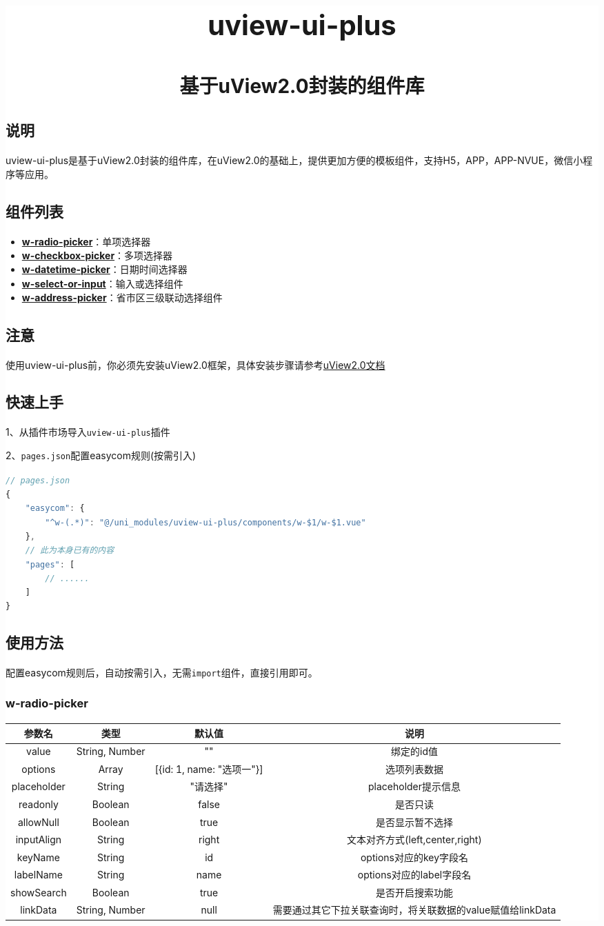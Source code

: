 <h1 align="center" style="margin: 30px 0 30px;font-weight: bold;font-size:40px;">uview-ui-plus</h1>
<h1 align="center">基于uView2.0封装的组件库</h1>

## 说明

uview-ui-plus是基于uView2.0封装的组件库，在uView2.0的基础上，提供更加方便的模板组件，支持H5，APP，APP-NVUE，微信小程序等应用。

## 组件列表

* [**w-radio-picker**](#w-radio-picker)：单项选择器
* [**w-checkbox-picker**](#w-checkbox-picker)：多项选择器
* [**w-datetime-picker**](#w-datetime-picker)：日期时间选择器
* [**w-select-or-input**](#w-select-or-input)：输入或选择组件
* [**w-address-picker**](#w-address-picker)：省市区三级联动选择组件

## 注意

使用uview-ui-plus前，你必须先安装uView2.0框架，具体安装步骤请参考[uView2.0文档](https://www.uviewui.com/)

## 快速上手

1、从插件市场导入`uview-ui-plus`插件

2、`pages.json`配置easycom规则(按需引入)

```js
// pages.json
{
    "easycom": {
        "^w-(.*)": "@/uni_modules/uview-ui-plus/components/w-$1/w-$1.vue"
    },
    // 此为本身已有的内容
    "pages": [
        // ......
    ]
}
```

## 使用方法

配置easycom规则后，自动按需引入，无需`import`组件，直接引用即可。

### <a name="w-radio-picker">w-radio-picker</a>

| 参数名          | 类型             | 默认值                    | 说明                                   |
|:------------:|:--------------:|:----------------------:|:------------------------------------:|
| value        | String, Number | ""                     | 绑定的id值                               |
| options      | Array          | [{id: 1, name: "选项一"}] | 选项列表数据                               |
| placeholder  | String         | "请选择"                  | placeholder提示信息                      |
| readonly     | Boolean        | false                  | 是否只读                                 |
| allowNull    | Boolean        | true                   | 是否显示暂不选择                             |
| inputAlign   | String         | right                  | 文本对齐方式(left,center,right)            |
| keyName      | String         | id                     | options对应的key字段名                     |
| labelName    | String         | name                   | options对应的label字段名                   |
| showSearch   | Boolean        | true                   | 是否开启搜索功能                             |
| linkData     | String, Number | null                   | 需要通过其它下拉关联查询时，将关联数据的value赋值给linkData |